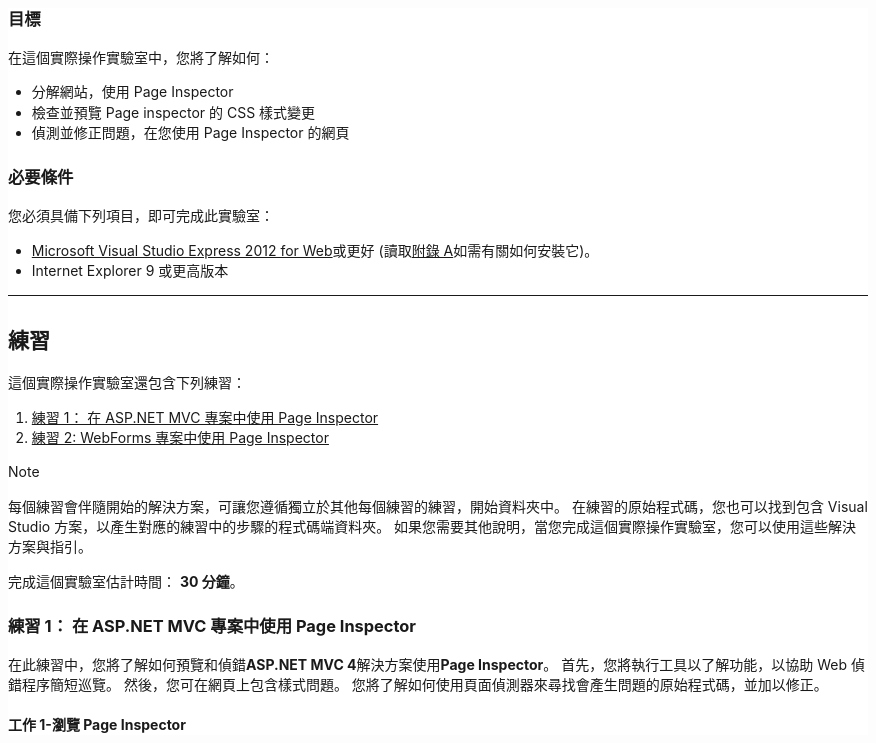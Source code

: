 
<a id="Objectives"></a>

<a id="Objectives"></a>
### <a name="objectives"></a>目標

在這個實際操作實驗室中，您將了解如何：

- 分解網站，使用 Page Inspector
- 檢查並預覽 Page inspector 的 CSS 樣式變更
- 偵測並修正問題，在您使用 Page Inspector 的網頁

<a id="Prerequisites"></a>

<a id="Prerequisites"></a>
### <a name="prerequisites"></a>必要條件

您必須具備下列項目，即可完成此實驗室：

- [Microsoft Visual Studio Express 2012 for Web](https://www.microsoft.com/visualstudio/eng/products/visual-studio-express-for-web)或更好 (讀取[附錄 A](#AppendixA)如需有關如何安裝它)。
- Internet Explorer 9 或更高版本

* * *

<a id="Exercises"></a>

<a id="Exercises"></a>
## <a name="exercises"></a>練習

這個實際操作實驗室還包含下列練習：

1. [練習 1： 在 ASP.NET MVC 專案中使用 Page Inspector](#Exercise1)
2. [練習 2: WebForms 專案中使用 Page Inspector](#Exercise2)

> [!NOTE]
> 每個練習會伴隨開始的解決方案，可讓您遵循獨立於其他每個練習的練習，開始資料夾中。 在練習的原始程式碼，您也可以找到包含 Visual Studio 方案，以產生對應的練習中的步驟的程式碼端資料夾。 如果您需要其他說明，當您完成這個實際操作實驗室，您可以使用這些解決方案與指引。


完成這個實驗室估計時間： **30 分鐘**。

<a id="Exercise1"></a>

<a id="Exercise_1_Using_Page_Inspector_in_ASPNET_MVC_Projects"></a>
### <a name="exercise-1-using-page-inspector-in-aspnet-mvc-projects"></a>練習 1： 在 ASP.NET MVC 專案中使用 Page Inspector

在此練習中，您將了解如何預覽和偵錯**ASP.NET MVC 4**解決方案使用**Page Inspector**。 首先，您將執行工具以了解功能，以協助 Web 偵錯程序簡短巡覽。 然後，您可在網頁上包含樣式問題。 您將了解如何使用頁面偵測器來尋找會產生問題的原始程式碼，並加以修正。

<a id="Ex1Task1"></a>

<a id="Task_1_-_Exploring_Page_Inspector"></a>
#### <a name="task-1---exploring-page-inspector"></a>工作 1-瀏覽 Page Inspector

